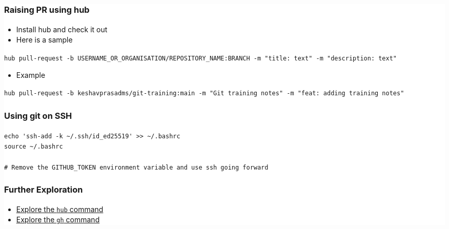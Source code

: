 ### Raising PR using hub
- Install hub and check it out
- Here is a sample
```
hub pull-request -b USERNAME_OR_ORGANISATION/REPOSITORY_NAME:BRANCH -m "title: text" -m "description: text"
```
- Example
```
hub pull-request -b keshavprasadms/git-training:main -m "Git training notes" -m "feat: adding training notes"
```

### Using git on SSH
```
echo 'ssh-add -k ~/.ssh/id_ed25519' >> ~/.bashrc
source ~/.bashrc

# Remove the GITHUB_TOKEN environment variable and use ssh going forward
```
### Further Exploration
- [Explore the `hub` command](https://hub.github.com/)
- [Explore the `gh` command](https://cli.github.com/manual/)